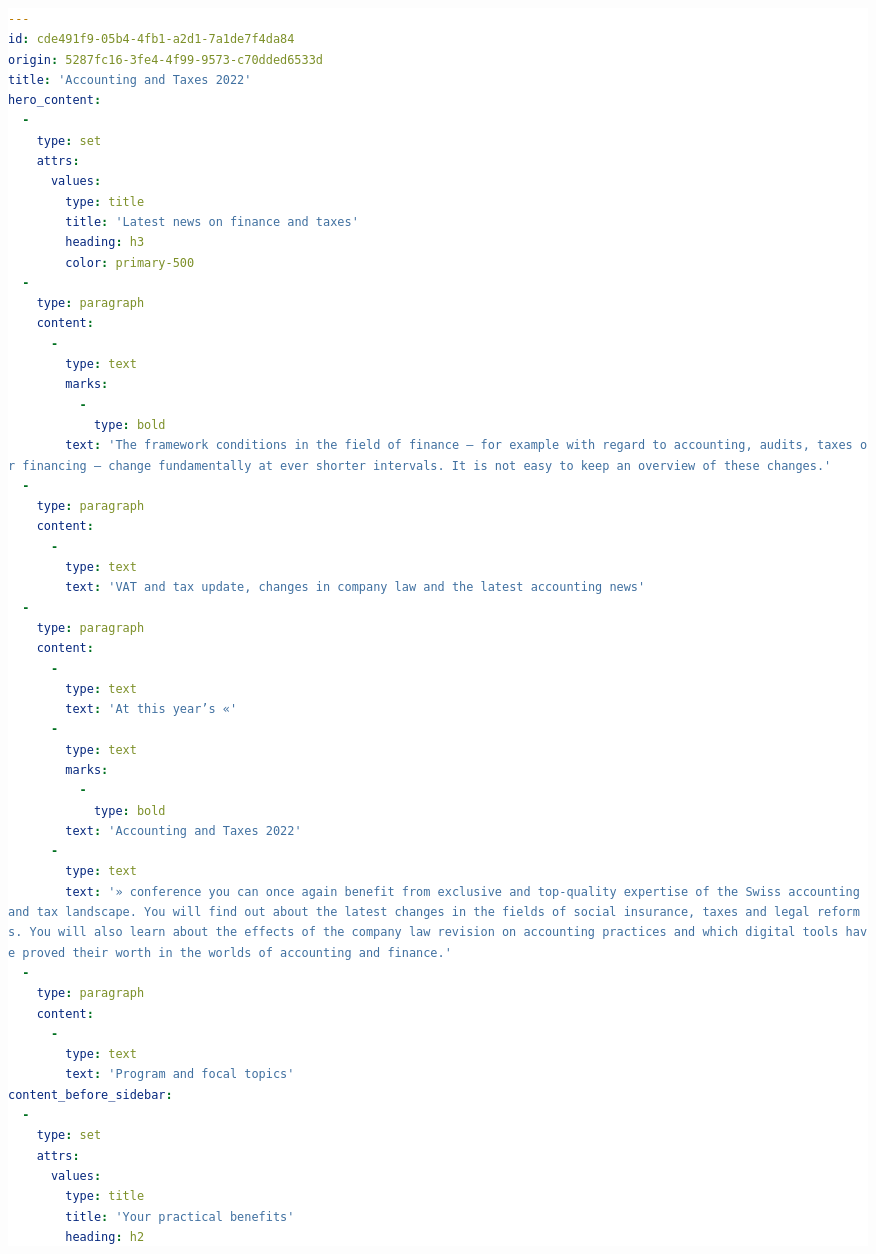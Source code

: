 ```yaml
---
id: cde491f9-05b4-4fb1-a2d1-7a1de7f4da84
origin: 5287fc16-3fe4-4f99-9573-c70dded6533d
title: 'Accounting and Taxes 2022'
hero_content:
  -
    type: set
    attrs:
      values:
        type: title
        title: 'Latest news on finance and taxes'
        heading: h3
        color: primary-500
  -
    type: paragraph
    content:
      -
        type: text
        marks:
          -
            type: bold
        text: 'The framework conditions in the field of finance – for example with regard to accounting, audits, taxes or financing – change fundamentally at ever shorter intervals. It is not easy to keep an overview of these changes.'
  -
    type: paragraph
    content:
      -
        type: text
        text: 'VAT and tax update, changes in company law and the latest accounting news'
  -
    type: paragraph
    content:
      -
        type: text
        text: 'At this year’s «'
      -
        type: text
        marks:
          -
            type: bold
        text: 'Accounting and Taxes 2022'
      -
        type: text
        text: '» conference you can once again benefit from exclusive and top-quality expertise of the Swiss accounting and tax landscape. You will find out about the latest changes in the fields of social insurance, taxes and legal reforms. You will also learn about the effects of the company law revision on accounting practices and which digital tools have proved their worth in the worlds of accounting and finance.'
  -
    type: paragraph
    content:
      -
        type: text
        text: 'Program and focal topics'
content_before_sidebar:
  -
    type: set
    attrs:
      values:
        type: title
        title: 'Your practical benefits'
        heading: h2
```